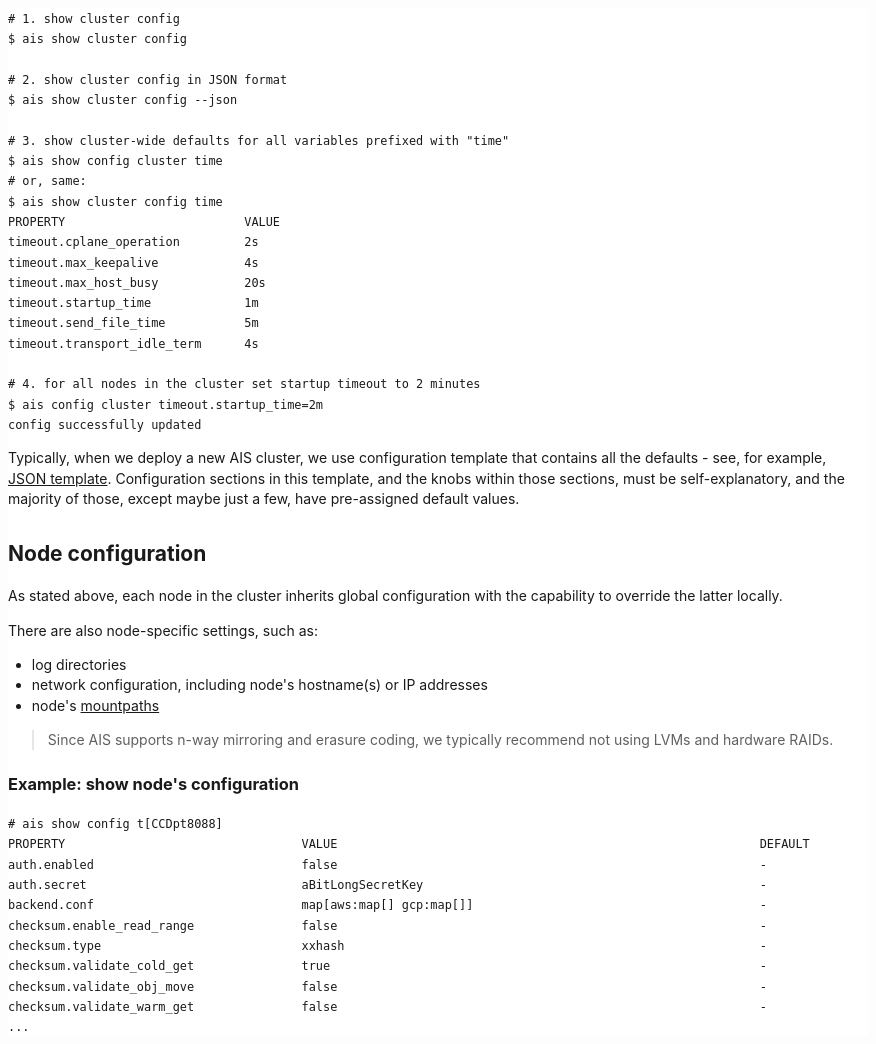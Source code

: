 ```console
# 1. show cluster config
$ ais show cluster config

# 2. show cluster config in JSON format
$ ais show cluster config --json

# 3. show cluster-wide defaults for all variables prefixed with "time"
$ ais show config cluster time
# or, same:
$ ais show cluster config time
PROPERTY                         VALUE
timeout.cplane_operation         2s
timeout.max_keepalive            4s
timeout.max_host_busy            20s
timeout.startup_time             1m
timeout.send_file_time           5m
timeout.transport_idle_term      4s

# 4. for all nodes in the cluster set startup timeout to 2 minutes
$ ais config cluster timeout.startup_time=2m
config successfully updated
```

Typically, when we deploy a new AIS cluster, we use configuration template that contains all the defaults - see, for example, [JSON template](/deploy/dev/local/aisnode_config.sh). Configuration sections in this template, and the knobs within those sections, must be self-explanatory, and the majority of those, except maybe just a few, have pre-assigned default values.

## Node configuration

As stated above, each node in the cluster inherits global configuration with the capability to override the latter locally.

There are also node-specific settings, such as:

* log directories
* network configuration, including node's hostname(s) or IP addresses
* node's [mountpaths](#managing-mountpaths)

> Since AIS supports n-way mirroring and erasure coding, we typically recommend not using LVMs and hardware RAIDs.

### Example: show node's configuration

```console
# ais show config t[CCDpt8088]
PROPERTY                                 VALUE                                                           DEFAULT
auth.enabled                             false                                                           -
auth.secret                              aBitLongSecretKey                                               -
backend.conf                             map[aws:map[] gcp:map[]]                                        -
checksum.enable_read_range               false                                                           -
checksum.type                            xxhash                                                          -
checksum.validate_cold_get               true                                                            -
checksum.validate_obj_move               false                                                           -
checksum.validate_warm_get               false                                                           -
...
```